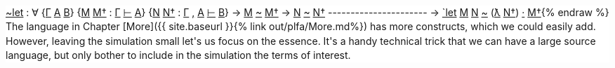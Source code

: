   <a id="_~_.~let"></a><a id="4142" href="{% endraw %}{{ site.baseurl }}{% link out/plfa/Bisimulation.md %}{% raw %}#4142" class="InductiveConstructor">~let</a> <a id="4147" class="Symbol">:</a> <a id="4149" class="Symbol">∀</a> <a id="4151" class="Symbol">{</a><a id="4152" href="{% endraw %}{{ site.baseurl }}{% link out/plfa/Bisimulation.md %}{% raw %}#4152" class="Bound">Γ</a> <a id="4154" href="{% endraw %}{{ site.baseurl }}{% link out/plfa/Bisimulation.md %}{% raw %}#4154" class="Bound">A</a> <a id="4156" href="{% endraw %}{{ site.baseurl }}{% link out/plfa/Bisimulation.md %}{% raw %}#4156" class="Bound">B</a><a id="4157" class="Symbol">}</a> <a id="4159" class="Symbol">{</a><a id="4160" href="{% endraw %}{{ site.baseurl }}{% link out/plfa/Bisimulation.md %}{% raw %}#4160" class="Bound">M</a> <a id="4162" href="{% endraw %}{{ site.baseurl }}{% link out/plfa/Bisimulation.md %}{% raw %}#4162" class="Bound">M†</a> <a id="4165" class="Symbol">:</a> <a id="4167" href="{% endraw %}{{ site.baseurl }}{% link out/plfa/Bisimulation.md %}{% raw %}#4152" class="Bound">Γ</a> <a id="4169" href="{% endraw %}{{ site.baseurl }}{% link out/plfa/More.md %}{% raw %}#14100" class="Datatype Operator">⊢</a> <a id="4171" href="{% endraw %}{{ site.baseurl }}{% link out/plfa/Bisimulation.md %}{% raw %}#4154" class="Bound">A</a><a id="4172" class="Symbol">}</a> <a id="4174" class="Symbol">{</a><a id="4175" href="{% endraw %}{{ site.baseurl }}{% link out/plfa/Bisimulation.md %}{% raw %}#4175" class="Bound">N</a> <a id="4177" href="{% endraw %}{{ site.baseurl }}{% link out/plfa/Bisimulation.md %}{% raw %}#4177" class="Bound">N†</a> <a id="4180" class="Symbol">:</a> <a id="4182" href="{% endraw %}{{ site.baseurl }}{% link out/plfa/Bisimulation.md %}{% raw %}#4152" class="Bound">Γ</a> <a id="4184" href="{% endraw %}{{ site.baseurl }}{% link out/plfa/More.md %}{% raw %}#13789" class="InductiveConstructor Operator">,</a> <a id="4186" href="{% endraw %}{{ site.baseurl }}{% link out/plfa/Bisimulation.md %}{% raw %}#4154" class="Bound">A</a> <a id="4188" href="{% endraw %}{{ site.baseurl }}{% link out/plfa/More.md %}{% raw %}#14100" class="Datatype Operator">⊢</a> <a id="4190" href="{% endraw %}{{ site.baseurl }}{% link out/plfa/Bisimulation.md %}{% raw %}#4156" class="Bound">B</a><a id="4191" class="Symbol">}</a>
    <a id="4197" class="Symbol">→</a> <a id="4199" href="{% endraw %}{{ site.baseurl }}{% link out/plfa/Bisimulation.md %}{% raw %}#4160" class="Bound">M</a> <a id="4201" href="{% endraw %}{{ site.baseurl }}{% link out/plfa/Bisimulation.md %}{% raw %}#3826" class="Datatype Operator">~</a> <a id="4203" href="{% endraw %}{{ site.baseurl }}{% link out/plfa/Bisimulation.md %}{% raw %}#4162" class="Bound">M†</a>
    <a id="4210" class="Symbol">→</a> <a id="4212" href="{% endraw %}{{ site.baseurl }}{% link out/plfa/Bisimulation.md %}{% raw %}#4175" class="Bound">N</a> <a id="4214" href="{% endraw %}{{ site.baseurl }}{% link out/plfa/Bisimulation.md %}{% raw %}#3826" class="Datatype Operator">~</a> <a id="4216" href="{% endraw %}{{ site.baseurl }}{% link out/plfa/Bisimulation.md %}{% raw %}#4177" class="Bound">N†</a>
      <a id="4225" class="Comment">----------------------</a>
    <a id="4252" class="Symbol">→</a> <a id="4254" href="{% endraw %}{{ site.baseurl }}{% link out/plfa/More.md %}{% raw %}#14794" class="InductiveConstructor">`let</a> <a id="4259" href="{% endraw %}{{ site.baseurl }}{% link out/plfa/Bisimulation.md %}{% raw %}#4160" class="Bound">M</a> <a id="4261" href="{% endraw %}{{ site.baseurl }}{% link out/plfa/Bisimulation.md %}{% raw %}#4175" class="Bound">N</a> <a id="4263" href="{% endraw %}{{ site.baseurl }}{% link out/plfa/Bisimulation.md %}{% raw %}#3826" class="Datatype Operator">~</a> <a id="4265" class="Symbol">(</a><a id="4266" href="{% endraw %}{{ site.baseurl }}{% link out/plfa/More.md %}{% raw %}#14220" class="InductiveConstructor Operator">ƛ</a> <a id="4268" href="{% endraw %}{{ site.baseurl }}{% link out/plfa/Bisimulation.md %}{% raw %}#4177" class="Bound">N†</a><a id="4270" class="Symbol">)</a> <a id="4272" href="{% endraw %}{{ site.baseurl }}{% link out/plfa/More.md %}{% raw %}#14288" class="InductiveConstructor Operator">·</a> <a id="4274" href="{% endraw %}{{ site.baseurl }}{% link out/plfa/Bisimulation.md %}{% raw %}#4162" class="Bound">M†</a>{% endraw %}</pre>
The language in Chapter [More]({{ site.baseurl }}{% link out/plfa/More.md%}) has more constructs, which we could easily add.
However, leaving the simulation small let's us focus on the essence.
It's a handy technical trick that we can have a large source language,
but only bother to include in the simulation the terms of interest.
